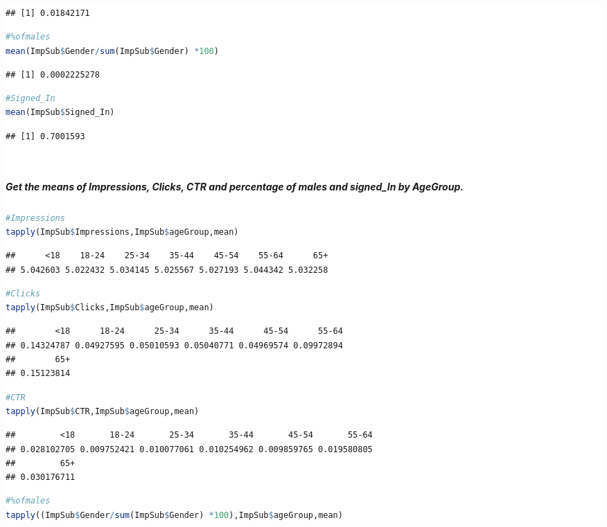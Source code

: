 ```
## [1] 0.01842171
```

```r
#%ofmales
mean(ImpSub$Gender/sum(ImpSub$Gender) *100)
```

```
## [1] 0.0002225278
```

```r
#Signed_In
mean(ImpSub$Signed_In)
```

```
## [1] 0.7001593
```
<br>

##### **Get the means of Impressions, Clicks, CTR and percentage of males and signed_In  by AgeGroup.**

```r
#Impressions
tapply(ImpSub$Impressions,ImpSub$ageGroup,mean)
```

```
##      <18    18-24    25-34    35-44    45-54    55-64      65+ 
## 5.042603 5.022432 5.034145 5.025567 5.027193 5.044342 5.032258
```

```r
#Clicks
tapply(ImpSub$Clicks,ImpSub$ageGroup,mean)
```

```
##        <18      18-24      25-34      35-44      45-54      55-64 
## 0.14324787 0.04927595 0.05010593 0.05040771 0.04969574 0.09972894 
##        65+ 
## 0.15123814
```

```r
#CTR
tapply(ImpSub$CTR,ImpSub$ageGroup,mean)
```

```
##         <18       18-24       25-34       35-44       45-54       55-64 
## 0.028102705 0.009752421 0.010077061 0.010254962 0.009859765 0.019580805 
##         65+ 
## 0.030176711
```

```r
#%ofmales
tapply((ImpSub$Gender/sum(ImpSub$Gender) *100),ImpSub$ageGroup,mean)
```
